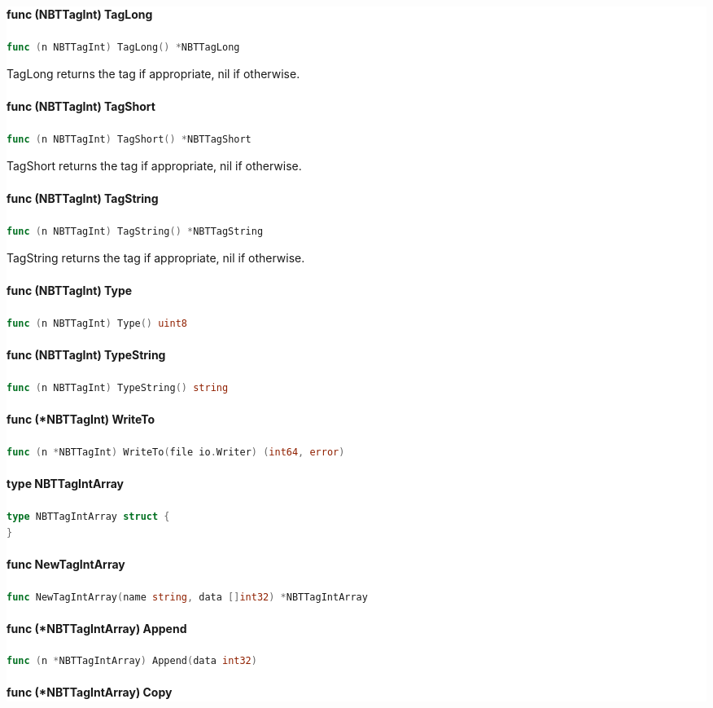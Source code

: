 #### func (NBTTagInt) TagLong

```go
func (n NBTTagInt) TagLong() *NBTTagLong
```
TagLong returns the tag if appropriate, nil if otherwise.

#### func (NBTTagInt) TagShort

```go
func (n NBTTagInt) TagShort() *NBTTagShort
```
TagShort returns the tag if appropriate, nil if otherwise.

#### func (NBTTagInt) TagString

```go
func (n NBTTagInt) TagString() *NBTTagString
```
TagString returns the tag if appropriate, nil if otherwise.

#### func (NBTTagInt) Type

```go
func (n NBTTagInt) Type() uint8
```

#### func (NBTTagInt) TypeString

```go
func (n NBTTagInt) TypeString() string
```

#### func (*NBTTagInt) WriteTo

```go
func (n *NBTTagInt) WriteTo(file io.Writer) (int64, error)
```

#### type NBTTagIntArray

```go
type NBTTagIntArray struct {
}
```


#### func  NewTagIntArray

```go
func NewTagIntArray(name string, data []int32) *NBTTagIntArray
```

#### func (*NBTTagIntArray) Append

```go
func (n *NBTTagIntArray) Append(data int32)
```

#### func (*NBTTagIntArray) Copy
